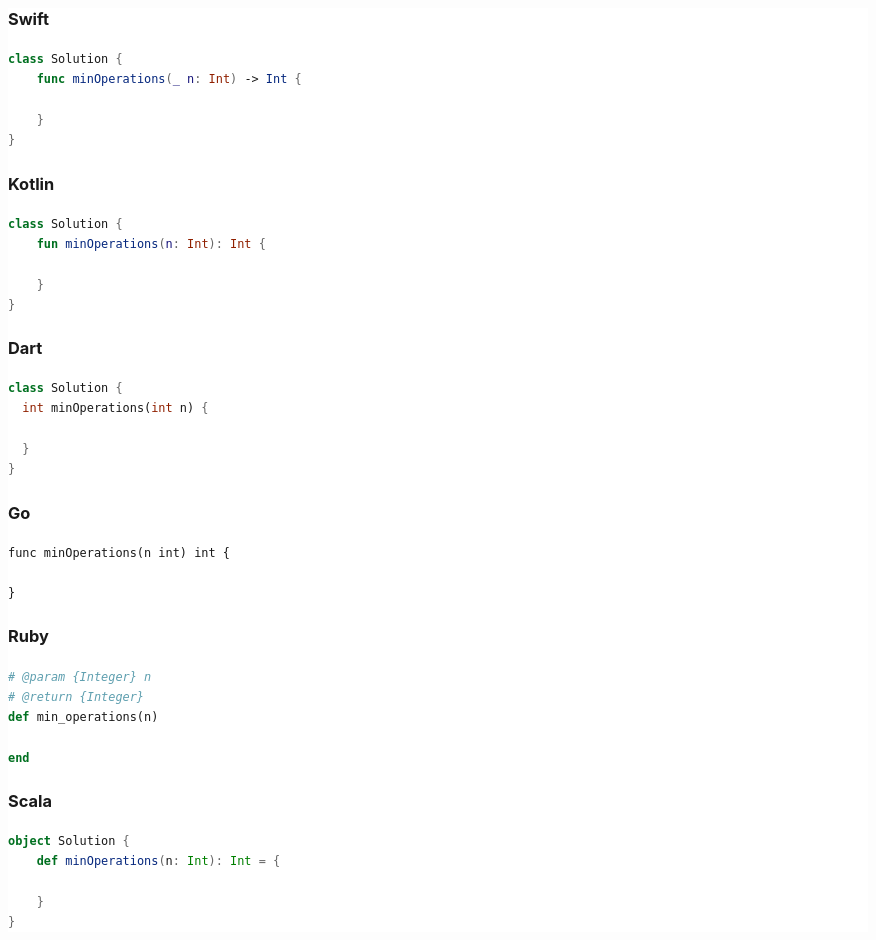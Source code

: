 ### Swift

```swift
class Solution {
    func minOperations(_ n: Int) -> Int {
        
    }
}
```

### Kotlin

```kotlin
class Solution {
    fun minOperations(n: Int): Int {
        
    }
}
```

### Dart

```dart
class Solution {
  int minOperations(int n) {
    
  }
}
```

### Go

```golang
func minOperations(n int) int {
    
}
```

### Ruby

```ruby
# @param {Integer} n
# @return {Integer}
def min_operations(n)
    
end
```

### Scala

```scala
object Solution {
    def minOperations(n: Int): Int = {
        
    }
}
```
